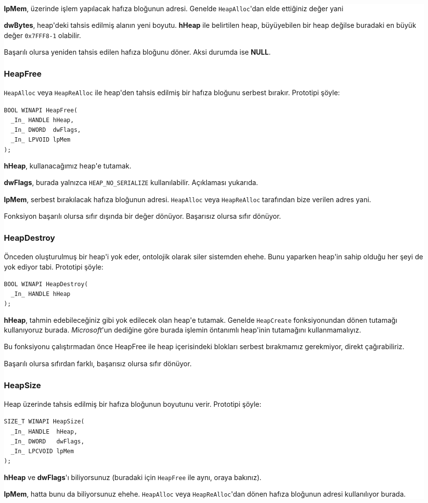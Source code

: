 **lpMem**, üzerinde işlem yapılacak hafıza bloğunun adresi. Genelde `HeapAlloc`'dan elde ettiğiniz değer yani

**dwBytes**, heap'deki tahsis edilmiş alanın yeni boyutu. **hHeap** ile belirtilen heap, büyüyebilen bir heap değilse buradaki en büyük değer `0x7FFF8-1` olabilir.

Başarılı olursa yeniden tahsis edilen hafıza bloğunu döner. Aksi durumda ise **NULL**.

### HeapFree
`HeapAlloc` veya `HeapReAlloc` ile heap'den tahsis edilmiş bir hafıza bloğunu serbest bırakır. Prototipi şöyle:

    BOOL WINAPI HeapFree(
      _In_ HANDLE hHeap,
      _In_ DWORD  dwFlags,
      _In_ LPVOID lpMem
    );

**hHeap**, kullanacağımız heap'e tutamak.

**dwFlags**, burada yalnızca `HEAP_NO_SERIALIZE` kullanılabilir. Açıklaması yukarıda.

**lpMem**, serbest bırakılacak hafıza bloğunun adresi. `HeapAlloc` veya `HeapReAlloc` tarafından bize verilen adres yani.

Fonksiyon başarılı olursa sıfır dışında bir değer dönüyor. Başarısız olursa sıfır dönüyor.

### HeapDestroy 
Önceden oluşturulmuş bir heap'i yok eder, ontolojik olarak siler sistemden ehehe. Bunu yaparken heap'in sahip olduğu her şeyi de yok ediyor tabi. Prototipi şöyle:

    BOOL WINAPI HeapDestroy(
      _In_ HANDLE hHeap
    );

**hHeap**, tahmin edebileceğiniz gibi yok edilecek olan heap'e tutamak. Genelde `HeapCreate` fonksiyonundan dönen tutamağı kullanıyoruz burada. *Microsoft*'un dediğine göre burada işlemin öntanımlı heap'inin tutamağını kullanmamalıyız.

Bu fonksiyonu çalıştırmadan önce HeapFree ile heap içerisindeki blokları serbest bırakmamız gerekmiyor, direkt çağırabiliriz.

Başarılı olursa sıfırdan farklı, başarısız olursa sıfır dönüyor.

### HeapSize
Heap üzerinde tahsis edilmiş bir hafıza bloğunun boyutunu verir. Prototipi şöyle:

    SIZE_T WINAPI HeapSize(
      _In_ HANDLE  hHeap,
      _In_ DWORD   dwFlags,
      _In_ LPCVOID lpMem
    );

**hHeap** ve **dwFlags**'ı biliyorsunuz (buradaki için `HeapFree` ile aynı, oraya bakınız).

**lpMem**, hatta bunu da biliyorsunuz ehehe.  `HeapAlloc` veya `HeapReAlloc`'dan dönen hafıza bloğunun adresi kullanılıyor burada.
